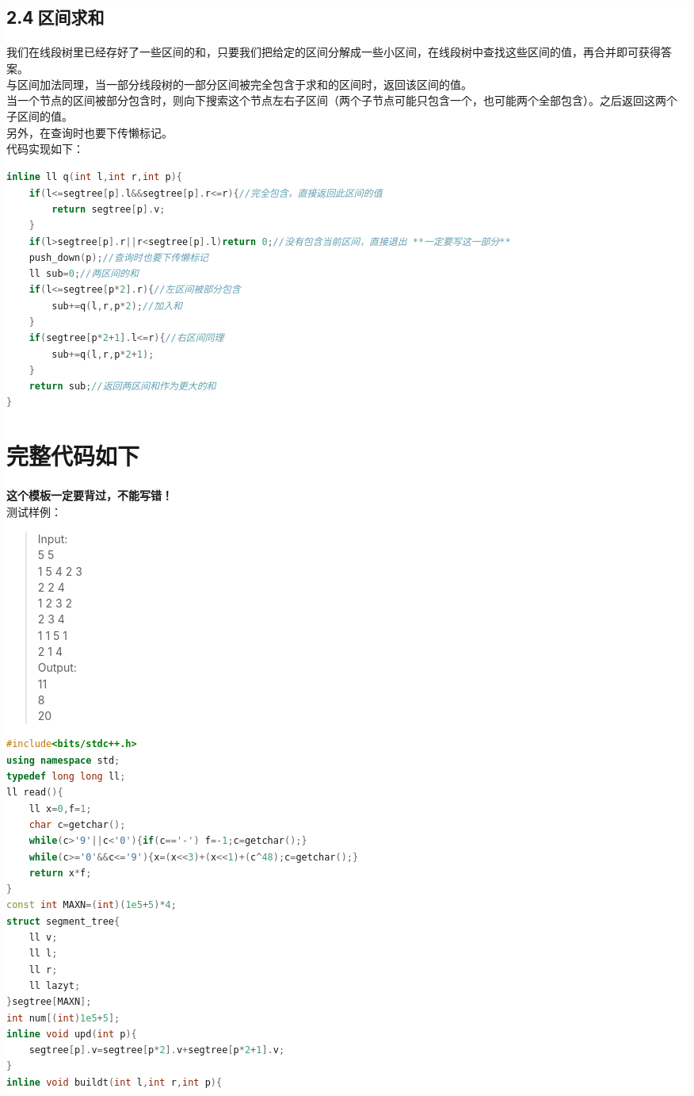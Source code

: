 ## 2.4 区间求和  
我们在线段树里已经存好了一些区间的和，只要我们把给定的区间分解成一些小区间，在线段树中查找这些区间的值，再合并即可获得答案。  
与区间加法同理，当一部分线段树的一部分区间被完全包含于求和的区间时，返回该区间的值。  
当一个节点的区间被部分包含时，则向下搜索这个节点左右子区间（两个子节点可能只包含一个，也可能两个全部包含）。之后返回这两个子区间的值。  
另外，在查询时也要下传懒标记。  
代码实现如下：  
```cpp
inline ll q(int l,int r,int p){
	if(l<=segtree[p].l&&segtree[p].r<=r){//完全包含，直接返回此区间的值 
		return segtree[p].v;
	}
	if(l>segtree[p].r||r<segtree[p].l)return 0;//没有包含当前区间，直接退出 **一定要写这一部分** 
	push_down(p);//查询时也要下传懒标记 
	ll sub=0;//两区间的和 
	if(l<=segtree[p*2].r){//左区间被部分包含 
		sub+=q(l,r,p*2);//加入和 
	}
	if(segtree[p*2+1].l<=r){//右区间同理 
		sub+=q(l,r,p*2+1);
	}
	return sub;//返回两区间和作为更大的和 
}
```  
# 完整代码如下  
**这个模板一定要背过，不能写错！**  
测试样例：  
>Input:  
5 5  
1 5 4 2 3  
2 2 4  
1 2 3 2  
2 3 4  
1 1 5 1  
2 1 4    
Output:  
11  
8  
20  
  
```cpp
#include<bits/stdc++.h>
using namespace std;
typedef long long ll;
ll read(){
	ll x=0,f=1;
	char c=getchar();
	while(c>'9'||c<'0'){if(c=='-') f=-1;c=getchar();}
	while(c>='0'&&c<='9'){x=(x<<3)+(x<<1)+(c^48);c=getchar();}
	return x*f;
}
const int MAXN=(int)(1e5+5)*4;
struct segment_tree{
	ll v;
	ll l;
	ll r;
	ll lazyt;
}segtree[MAXN];
int num[(int)1e5+5];
inline void upd(int p){
	segtree[p].v=segtree[p*2].v+segtree[p*2+1].v;
}
inline void buildt(int l,int r,int p){
```